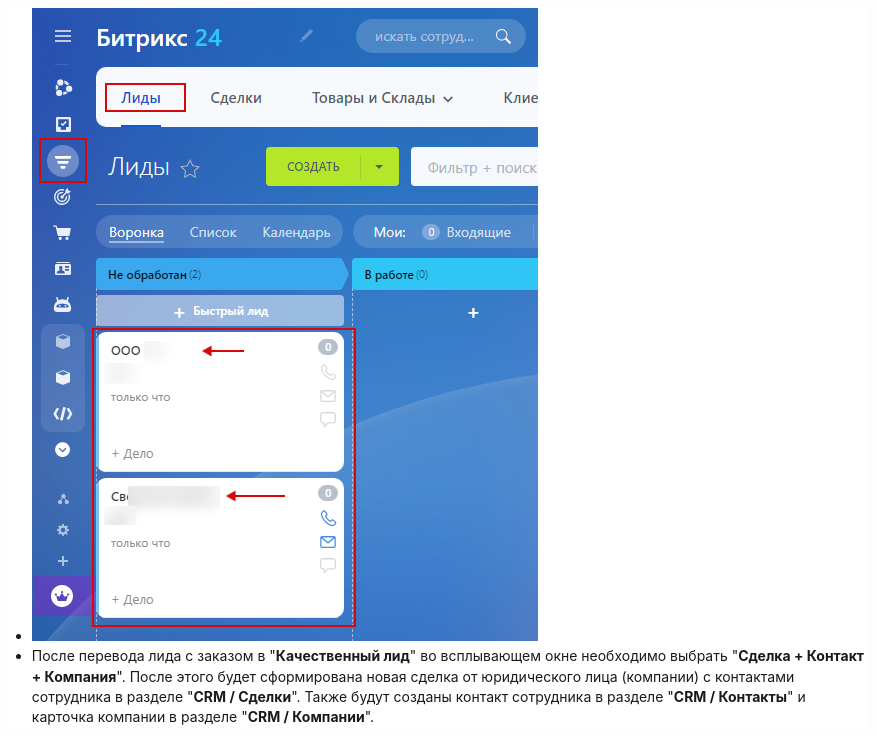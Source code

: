 * ![](../_media/integration/bitrix27.png ':size=40%')
* После перевода лида с заказом в "__Качественный лид__" во всплывающем окне необходимо выбрать "__Сделка + Контакт + Компания__". После этого будет сформирована новая сделка от юридического лица (компании) с контактами сотрудника в разделе "__CRM / Сделки__". Также будут созданы контакт сотрудника в разделе "__CRM / Контакты__"  и карточка компании в разделе "__CRM / Компании__".